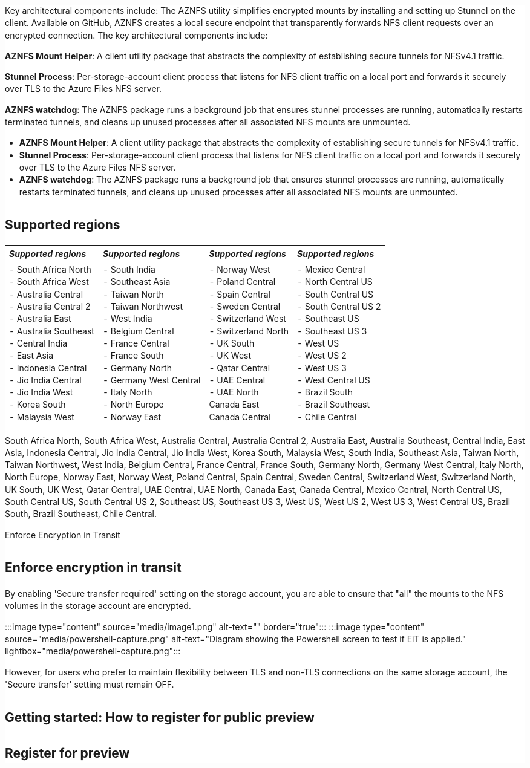 Key architectural components include:
The AZNFS utility simplifies encrypted mounts by installing and setting up Stunnel on the client. Available on [GitHub](https://github.com/Azure/AZNFS-mount), AZNFS creates a local secure endpoint that transparently forwards NFS client requests over an encrypted connection. The key architectural components include:

**AZNFS Mount Helper**: A client utility package that abstracts the complexity of establishing secure tunnels for NFSv4.1 traffic.

**Stunnel Process**: Per-storage-account client process that listens for NFS client traffic on a local port and forwards it securely over TLS to the Azure Files NFS server.

**AZNFS watchdog**: The AZNFS package runs a background job that ensures stunnel processes are running, automatically restarts terminated tunnels, and cleans up unused processes after all associated NFS mounts are unmounted.
- **AZNFS Mount Helper**: A client utility package that abstracts the complexity of establishing secure tunnels for NFSv4.1 traffic.
- **Stunnel Process**: Per-storage-account client process that listens for NFS client traffic on a local port and forwards it securely over TLS to the Azure Files NFS server.
- **AZNFS watchdog**: The AZNFS package runs a background job that ensures stunnel processes are running, automatically restarts terminated tunnels, and cleans up unused processes after all associated NFS mounts are unmounted.

## Supported regions
| *Supported regions* | *Supported regions* | *Supported regions* | *Supported regions* |
|:-------------------|:-------------------|:-------------------|:-------------------|
| - South Africa North <br> - South Africa West <br> - Australia Central <br> - Australia Central 2 <br> - Australia East <br> - Australia Southeast <br> - Central India <br> - East Asia <br> - Indonesia Central <br> - Jio India Central <br> - Jio India West <br> - Korea South <br> - Malaysia West <br> | - South India <br> - Southeast Asia <br> - Taiwan North <br> - Taiwan Northwest <br> - West India <br> - Belgium Central <br> - France Central <br> - France South <br> - Germany North <br> - Germany West Central <br> - Italy North <br> - North Europe <br> - Norway East <br> | - Norway West <br> - Poland Central <br> - Spain Central <br> - Sweden Central <br> - Switzerland West <br> - Switzerland North <br> - UK South <br> - UK West <br> - Qatar Central <br> - UAE Central <br> - UAE North <br> Canada East <br> Canada Central <br> | - Mexico Central <br> - North Central US <br> - South Central US <br> - South Central US 2 <br> - Southeast US <br> - Southeast US 3 <br> - West US <br> - West US 2 <br> - West US 3 <br> - West Central US <br> - Brazil South <br> - Brazil Southeast <br> - Chile Central <br> |

South Africa North, South Africa West, Australia Central, Australia Central 2,  Australia East, Australia Southeast, Central India, East Asia, Indonesia Central, Jio India Central, Jio India West, Korea South, Malaysia West, South India, Southeast Asia, Taiwan North, Taiwan Northwest, West India, Belgium Central, France Central, France South, Germany North, Germany West Central, Italy North, North Europe, Norway East, Norway West, Poland Central, Spain Central, Sweden Central, Switzerland West, Switzerland North, UK South, UK West, Qatar Central, UAE Central, UAE North, Canada East, Canada Central, Mexico Central, North Central US, South Central US, South Central US 2, Southeast US, Southeast US 3, West US, West US 2, West US 3, West Central US, Brazil South, Brazil Southeast, Chile Central. 

Enforce Encryption in Transit
## Enforce encryption in transit

By enabling 'Secure transfer required' setting on the storage account, you are able to ensure that "all" the mounts to the NFS volumes in the storage account are encrypted. 

:::image type="content" source="media/image1.png" alt-text="" border="true":::
:::image type="content" source="media/powershell-capture.png" alt-text="Diagram showing the Powershell screen to test if EiT is applied." lightbox="media/powershell-capture.png":::

However, for users who prefer to maintain flexibility between TLS and non-TLS connections on the same storage account, the 'Secure transfer' setting must remain OFF.

## Getting started: How to register for public preview
## Register for preview 
